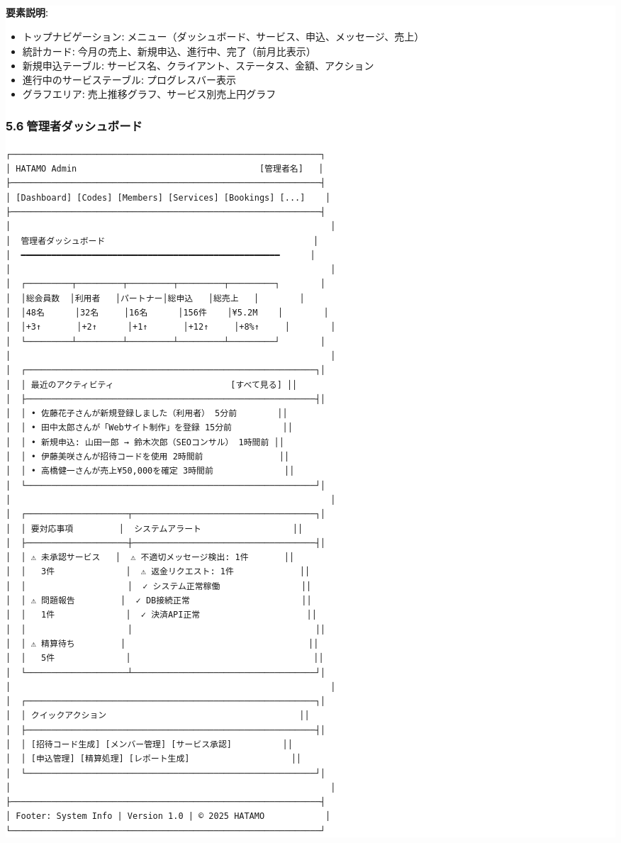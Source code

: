 **要素説明**:
- トップナビゲーション: メニュー（ダッシュボード、サービス、申込、メッセージ、売上）
- 統計カード: 今月の売上、新規申込、進行中、完了（前月比表示）
- 新規申込テーブル: サービス名、クライアント、ステータス、金額、アクション
- 進行中のサービステーブル: プログレスバー表示
- グラフエリア: 売上推移グラフ、サービス別売上円グラフ

### 5.6 管理者ダッシュボード

```
┌─────────────────────────────────────────────────────────────┐
│ HATAMO Admin                                    [管理者名]   │
├─────────────────────────────────────────────────────────────┤
│ [Dashboard] [Codes] [Members] [Services] [Bookings] [...]    │
├─────────────────────────────────────────────────────────────┤
│                                                               │
│  管理者ダッシュボード                                         │
│  ━━━━━━━━━━━━━━━━━━━━━━━━━━━━━━━━━━━━━━━━━━━━━━━━━━━      │
│                                                               │
│  ┌─────────┬─────────┬─────────┬─────────┬─────────┐        │
│  │総会員数  │利用者   │パートナー│総申込   │総売上   │        │
│  │48名      │32名     │16名      │156件    │¥5.2M    │        │
│  │+3↑       │+2↑      │+1↑       │+12↑     │+8%↑     │        │
│  └─────────┴─────────┴─────────┴─────────┴─────────┘        │
│                                                               │
│  ┌─────────────────────────────────────────────────────────┐│
│  │ 最近のアクティビティ                       [すべて見る] ││
│  ├─────────────────────────────────────────────────────────┤│
│  │ • 佐藤花子さんが新規登録しました（利用者） 5分前        ││
│  │ • 田中太郎さんが「Webサイト制作」を登録 15分前          ││
│  │ • 新規申込: 山田一郎 → 鈴木次郎（SEOコンサル） 1時間前 ││
│  │ • 伊藤美咲さんが招待コードを使用 2時間前               ││
│  │ • 高橋健一さんが売上¥50,000を確定 3時間前              ││
│  └─────────────────────────────────────────────────────────┘│
│                                                               │
│  ┌────────────────────┬────────────────────────────────────┐│
│  │ 要対応事項         │  システムアラート                  ││
│  ├────────────────────┼────────────────────────────────────┤│
│  │ ⚠ 未承認サービス   │  ⚠ 不適切メッセージ検出: 1件       ││
│  │   3件              │  ⚠ 返金リクエスト: 1件             ││
│  │                    │  ✓ システム正常稼働                ││
│  │ ⚠ 問題報告         │  ✓ DB接続正常                      ││
│  │   1件              │  ✓ 決済API正常                     ││
│  │                    │                                    ││
│  │ ⚠ 精算待ち         │                                    ││
│  │   5件              │                                    ││
│  └────────────────────┴────────────────────────────────────┘│
│                                                               │
│  ┌─────────────────────────────────────────────────────────┐│
│  │ クイックアクション                                      ││
│  ├─────────────────────────────────────────────────────────┤│
│  │ [招待コード生成] [メンバー管理] [サービス承認]          ││
│  │ [申込管理] [精算処理] [レポート生成]                    ││
│  └─────────────────────────────────────────────────────────┘│
│                                                               │
├─────────────────────────────────────────────────────────────┤
│ Footer: System Info | Version 1.0 | © 2025 HATAMO            │
└─────────────────────────────────────────────────────────────┘
```
